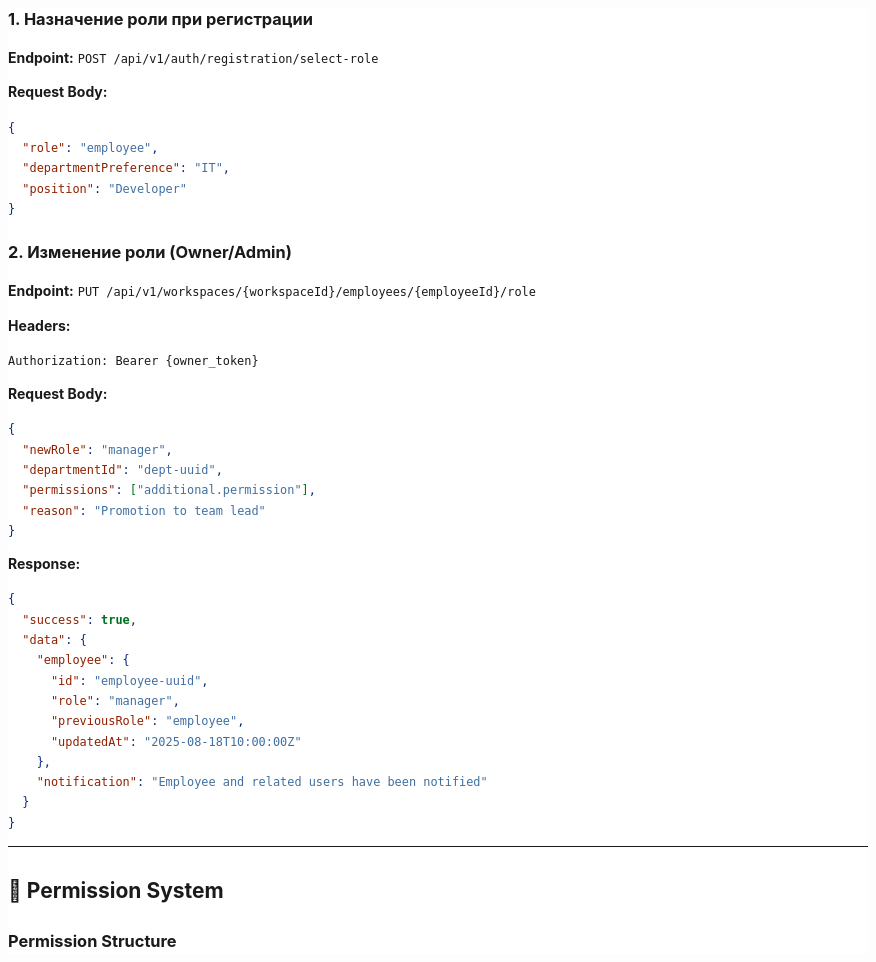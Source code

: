 ### 1. Назначение роли при регистрации

**Endpoint:** `POST /api/v1/auth/registration/select-role`

**Request Body:**
```json
{
  "role": "employee",
  "departmentPreference": "IT",
  "position": "Developer"
}
```

### 2. Изменение роли (Owner/Admin)

**Endpoint:** `PUT /api/v1/workspaces/{workspaceId}/employees/{employeeId}/role`

**Headers:**
```
Authorization: Bearer {owner_token}
```

**Request Body:**
```json
{
  "newRole": "manager",
  "departmentId": "dept-uuid",
  "permissions": ["additional.permission"],
  "reason": "Promotion to team lead"
}
```

**Response:**
```json
{
  "success": true,
  "data": {
    "employee": {
      "id": "employee-uuid",
      "role": "manager",
      "previousRole": "employee",
      "updatedAt": "2025-08-18T10:00:00Z"
    },
    "notification": "Employee and related users have been notified"
  }
}
```

---

## 🔐 Permission System

### Permission Structure
